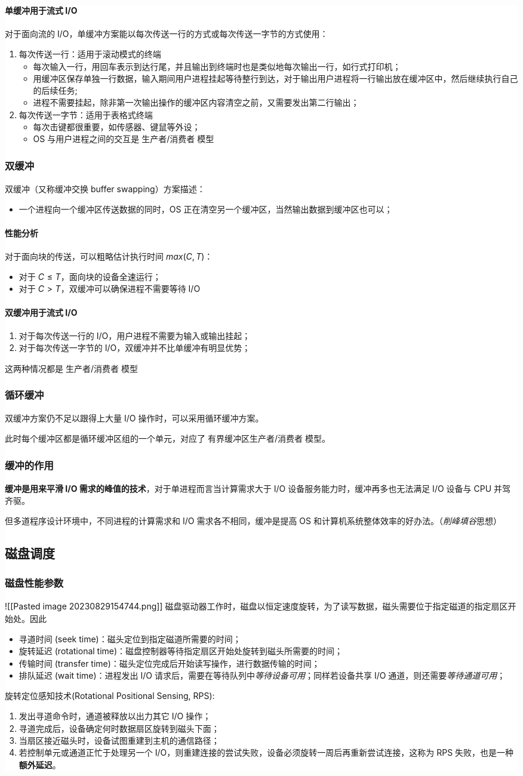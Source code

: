 #### 单缓冲用于流式 I/O
对于面向流的 I/O，单缓冲方案能以每次传送一行的方式或每次传送一字节的方式使用：
1. 每次传送一行：适用于滚动模式的终端
	- 每次输入一行，用回车表示到达行尾，并且输出到终端时也是类似地每次输出一行，如行式打印机；
	- 用缓冲区保存单独一行数据，输入期间用户进程挂起等待整行到达，对于输出用户进程将一行输出放在缓冲区中，然后继续执行自己的后续任务;
	- 进程不需要挂起，除非第一次输出操作的缓冲区内容清空之前，又需要发出第二行输出；
2. 每次传送一字节：适用于表格式终端
	- 每次击键都很重要，如传感器、键鼠等外设；
	- OS 与用户进程之间的交互是 生产者/消费者 模型

### 双缓冲
双缓冲（又称缓冲交换 buffer swapping）方案描述：
- 一个进程向一个缓冲区传送数据的同时，OS 正在清空另一个缓冲区，当然输出数据到缓冲区也可以；

#### 性能分析
对于面向块的传送，可以粗略估计执行时间 $max(C,T)$：
- 对于 $C\le T$，面向块的设备全速运行；
- 对于 $C>T$，双缓冲可以确保进程不需要等待 I/O

#### 双缓冲用于流式 I/O
1. 对于每次传送一行的 I/O，用户进程不需要为输入或输出挂起；
2. 对于每次传送一字节的 I/O，双缓冲并不比单缓冲有明显优势；

这两种情况都是 生产者/消费者 模型

### 循环缓冲
双缓冲方案仍不足以跟得上大量 I/O 操作时，可以采用循环缓冲方案。

此时每个缓冲区都是循环缓冲区组的一个单元，对应了 有界缓冲区生产者/消费者 模型。

### 缓冲的作用
**缓冲是用来平滑 I/O 需求的峰值的技术**，对于单进程而言当计算需求大于 I/O 设备服务能力时，缓冲再多也无法满足 I/O 设备与 CPU 并驾齐驱。

但多道程序设计环境中，不同进程的计算需求和 I/O 需求各不相同，缓冲是提高 OS 和计算机系统整体效率的好办法。（*削峰填谷*思想）

## 磁盘调度
### 磁盘性能参数
![[Pasted image 20230829154744.png]]
磁盘驱动器工作时，磁盘以恒定速度旋转，为了读写数据，磁头需要位于指定磁道的指定扇区开始处。因此
- 寻道时间 (seek time)：磁头定位到指定磁道所需要的时间；
- 旋转延迟 (rotational time)：磁盘控制器等待指定扇区开始处旋转到磁头所需要的时间；
- 传输时间 (transfer time)：磁头定位完成后开始读写操作，进行数据传输的时间；
- 排队延迟 (wait time)：进程发出 I/O 请求后，需要在等待队列中*等待设备可用*；同样若设备共享 I/O 通道，则还需要*等待通道可用*；

旋转定位感知技术(Rotational Positional Sensing, RPS):
1. 发出寻道命令时，通道被释放以出力其它 I/O 操作；
2. 寻道完成后，设备确定何时数据扇区旋转到磁头下面；
3. 当扇区接近磁头时，设备试图重建到主机的通信路径；
4. 若控制单元或通道正忙于处理另一个 I/O，则重建连接的尝试失败，设备必须旋转一周后再重新尝试连接，这称为 RPS 失败，也是一种**额外延迟**。
